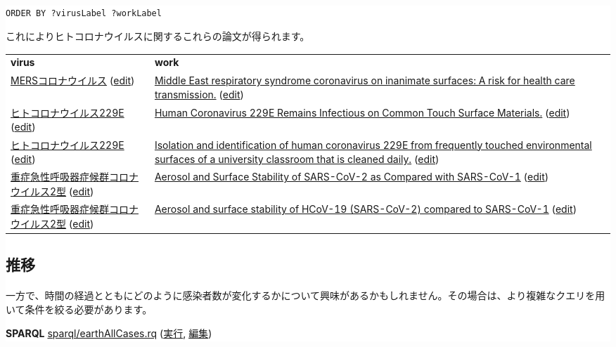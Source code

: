 ```sparql
ORDER BY ?virusLabel ?workLabel
```

これによりヒトコロナウイルスに関するこれらの論文が得られます。

<table>
  <tr>
    <td><b>virus</b></td>
    <td><b>work</b></td>
  </tr>
  <tr>
    <td><a href="https://scholia.toolforge.org/Q4902157">MERSコロナウイルス</a> (<a href="http://www.wikidata.org/entity/Q4902157">edit</a>)</td>
    <td><a href="https://scholia.toolforge.org/Q40467409">Middle East respiratory syndrome coronavirus on inanimate surfaces: A risk for health care transmission.</a> (<a href="http://www.wikidata.org/entity/Q40467409">edit</a>)</td>
  </tr>
  <tr>
    <td><a href="https://scholia.toolforge.org/Q16983356">ヒトコロナウイルス229E</a> (<a href="http://www.wikidata.org/entity/Q16983356">edit</a>)</td>
    <td><a href="https://scholia.toolforge.org/Q36318974">Human Coronavirus 229E Remains Infectious on Common Touch Surface Materials.</a> (<a href="http://www.wikidata.org/entity/Q36318974">edit</a>)</td>
  </tr>
  <tr>
    <td><a href="https://scholia.toolforge.org/Q16983356">ヒトコロナウイルス229E</a> (<a href="http://www.wikidata.org/entity/Q16983356">edit</a>)</td>
    <td><a href="https://scholia.toolforge.org/Q40047078">Isolation and identification of human coronavirus 229E from frequently touched environmental surfaces of a university classroom that is cleaned daily.</a> (<a href="http://www.wikidata.org/entity/Q40047078">edit</a>)</td>
  </tr>
  <tr>
    <td><a href="https://scholia.toolforge.org/Q82069695">重症急性呼吸器症候群コロナウイルス2型</a> (<a href="http://www.wikidata.org/entity/Q82069695">edit</a>)</td>
    <td><a href="https://scholia.toolforge.org/Q87943251">Aerosol and Surface Stability of SARS-CoV-2 as Compared with SARS-CoV-1</a> (<a href="http://www.wikidata.org/entity/Q87943251">edit</a>)</td>
  </tr>
  <tr>
    <td><a href="https://scholia.toolforge.org/Q82069695">重症急性呼吸器症候群コロナウイルス2型</a> (<a href="http://www.wikidata.org/entity/Q82069695">edit</a>)</td>
    <td><a href="https://scholia.toolforge.org/Q87669932">Aerosol and surface stability of HCoV-19 (SARS-CoV-2) compared to SARS-CoV-1</a> (<a href="http://www.wikidata.org/entity/Q87669932">edit</a>)</td>
  </tr>
</table>

## 推移

一方で、時間の経過とともにどのように感染者数が変化するかについて興味があるかもしれません。その場合は、より複雑なクエリを用いて条件を絞る必要があります。

**SPARQL** [sparql/earthAllCases.rq](sparql/earthAllCases.code.html) ([実行](https://query.wikidata.org/embed.html#SELECT%20%3Fdate%20%3FnumberOfCases%20WHERE%20%7B%0A%20%20wd%3AQ81068910%20p%3AP1603%20%3FnumberOfCasesStat%20.%0A%20%20%3FnumberOfCasesStat%20ps%3AP1603%20%3FnumberOfCases%20%3B%0A%20%20%20%20%20%20%20%20%20%20%20%20%20%20%20%20%20%20%20%20%20pq%3AP585%20%3Fdate%20.%0A%20%20SERVICE%20wikibase%3Alabel%20%7B%20bd%3AserviceParam%20wikibase%3Alanguage%20%22ja%2Cen%22.%20%7D%0A%7D%20ORDER%20BY%20ASC%28%3Fdate%29%0A), [編集](https://query.wikidata.org/#SELECT%20%3Fdate%20%3FnumberOfCases%20WHERE%20%7B%0A%20%20wd%3AQ81068910%20p%3AP1603%20%3FnumberOfCasesStat%20.%0A%20%20%3FnumberOfCasesStat%20ps%3AP1603%20%3FnumberOfCases%20%3B%0A%20%20%20%20%20%20%20%20%20%20%20%20%20%20%20%20%20%20%20%20%20pq%3AP585%20%3Fdate%20.%0A%20%20SERVICE%20wikibase%3Alabel%20%7B%20bd%3AserviceParam%20wikibase%3Alanguage%20%22ja%2Cen%22.%20%7D%0A%7D%20ORDER%20BY%20ASC%28%3Fdate%29%0A))
